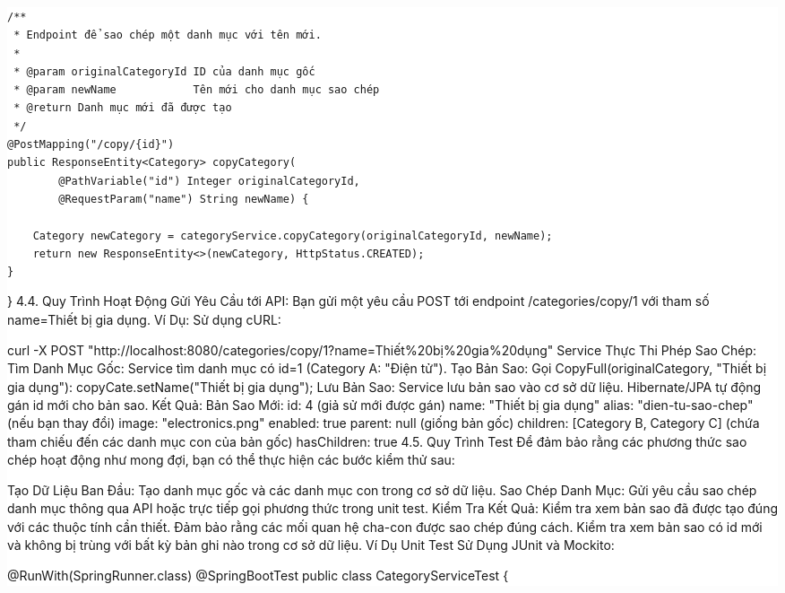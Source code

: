     /**
     * Endpoint để sao chép một danh mục với tên mới.
     *
     * @param originalCategoryId ID của danh mục gốc
     * @param newName            Tên mới cho danh mục sao chép
     * @return Danh mục mới đã được tạo
     */
    @PostMapping("/copy/{id}")
    public ResponseEntity<Category> copyCategory(
            @PathVariable("id") Integer originalCategoryId,
            @RequestParam("name") String newName) {

        Category newCategory = categoryService.copyCategory(originalCategoryId, newName);
        return new ResponseEntity<>(newCategory, HttpStatus.CREATED);
    }

}
4.4. Quy Trình Hoạt Động
Gửi Yêu Cầu tới API:
Bạn gửi một yêu cầu POST tới endpoint /categories/copy/1 với tham số name=Thiết bị gia dụng.
Ví Dụ: Sử dụng cURL:

curl -X POST "http://localhost:8080/categories/copy/1?name=Thiết%20bị%20gia%20dụng"
Service Thực Thi Phép Sao Chép:
Tìm Danh Mục Gốc: Service tìm danh mục có id=1 (Category A: "Điện tử").
Tạo Bản Sao: Gọi CopyFull(originalCategory, "Thiết bị gia dụng"):
copyCate.setName("Thiết bị gia dụng");
Lưu Bản Sao: Service lưu bản sao vào cơ sở dữ liệu. Hibernate/JPA tự động gán id mới cho bản sao.
Kết Quả:
Bản Sao Mới:
id: 4 (giả sử mới được gán)
name: "Thiết bị gia dụng"
alias: "dien-tu-sao-chep" (nếu bạn thay đổi)
image: "electronics.png"
enabled: true
parent: null (giống bản gốc)
children: [Category B, Category C] (chứa tham chiếu đến các danh mục con của bản gốc)
hasChildren: true
4.5. Quy Trình Test
Để đảm bảo rằng các phương thức sao chép hoạt động như mong đợi, bạn có thể thực hiện các bước kiểm thử sau:

Tạo Dữ Liệu Ban Đầu:
Tạo danh mục gốc và các danh mục con trong cơ sở dữ liệu.
Sao Chép Danh Mục:
Gửi yêu cầu sao chép danh mục thông qua API hoặc trực tiếp gọi phương thức trong unit test.
Kiểm Tra Kết Quả:
Kiểm tra xem bản sao đã được tạo đúng với các thuộc tính cần thiết.
Đảm bảo rằng các mối quan hệ cha-con được sao chép đúng cách.
Kiểm tra xem bản sao có id mới và không bị trùng với bất kỳ bản ghi nào trong cơ sở dữ liệu.
Ví Dụ Unit Test Sử Dụng JUnit và Mockito:

@RunWith(SpringRunner.class)
@SpringBootTest
public class CategoryServiceTest {
